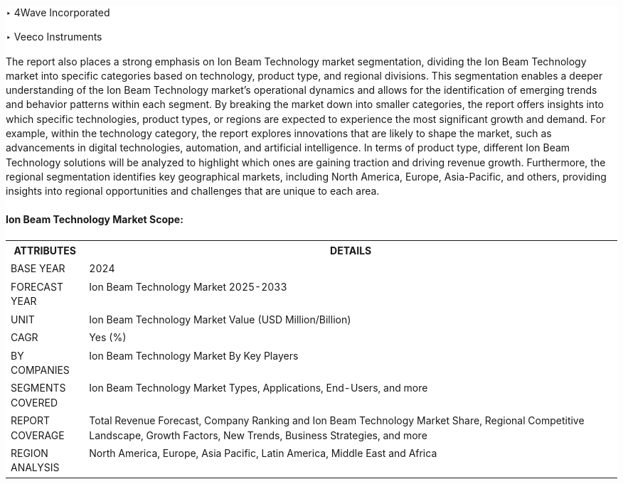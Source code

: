 ‣ 4Wave Incorporated

‣ Veeco Instruments

The report also places a strong emphasis on Ion Beam Technology market segmentation, dividing the Ion Beam Technology market into specific categories based on technology, product type, and regional divisions. This segmentation enables a deeper understanding of the Ion Beam Technology market’s operational dynamics and allows for the identification of emerging trends and behavior patterns within each segment. By breaking the market down into smaller categories, the report offers insights into which specific technologies, product types, or regions are expected to experience the most significant growth and demand. For example, within the technology category, the report explores innovations that are likely to shape the market, such as advancements in digital technologies, automation, and artificial intelligence. In terms of product type, different Ion Beam Technology solutions will be analyzed to highlight which ones are gaining traction and driving revenue growth. Furthermore, the regional segmentation identifies key geographical markets, including North America, Europe, Asia-Pacific, and others, providing insights into regional opportunities and challenges that are unique to each area.

<h4>Ion Beam Technology Market Scope:</h4>
<table>
<tr>
<th>ATTRIBUTES</th>
<th>DETAILS</th>
</tr>
<tr>
<td>BASE YEAR</td>
<td>2024</td>
</tr>
<tr>
<td>FORECAST YEAR</td>
<td>Ion Beam Technology Market 2025-2033</td>
</tr>
<tr>
<td>UNIT</td>
<td>Ion Beam Technology Market Value (USD Million/Billion)</td>
<tr>
<td>CAGR</td>
<td>Yes (%)</td>
</tr>
</tr>
<tr>
<td>BY COMPANIES</td>
<td>Ion Beam Technology Market By Key Players</td>
</tr>
<tr>
<td>SEGMENTS COVERED</td>
<td>Ion Beam Technology Market Types, Applications, End-Users, and more</td>
</tr>
<tr>
<td>REPORT COVERAGE</td>
<td>Total Revenue Forecast, Company Ranking and Ion Beam Technology Market Share, Regional Competitive Landscape, Growth Factors, New Trends, Business Strategies, and more</td>
</tr>
<tr>
<td>REGION ANALYSIS</td>
<td>North America, Europe, Asia Pacific, Latin America, Middle East and Africa</td>
</tr>
</table>
